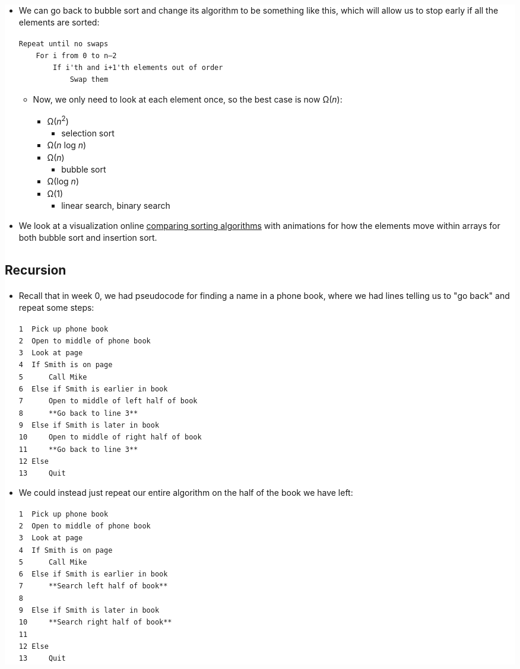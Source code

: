 *   We can go back to bubble sort and change its algorithm to be something like this, which will allow us to stop early if all the elements are sorted:

        Repeat until no swaps
            For i from 0 to n–2
                If i'th and i+1'th elements out of order
                    Swap them

    *   Now, we only need to look at each element once, so the best case is now Ω(_n_):

		*   Ω(_n_<sup>2</sup>)
            *   selection sort
        *   Ω(_n_ log _n_)
        *   Ω(_n_)
            *   bubble sort
        *   Ω(log _n_)
        *   Ω(1)
            *   linear search, binary search

*   We look at a visualization online [comparing sorting algorithms](https://www.cs.usfca.edu/~galles/visualization/ComparisonSort.html) with animations for how the elements move within arrays for both bubble sort and insertion sort.


## Recursion

*   Recall that in week 0, we had pseudocode for finding a name in a phone book, where we had lines telling us to "go back" and repeat some steps:

        1  Pick up phone book
        2  Open to middle of phone book
        3  Look at page
        4  If Smith is on page
        5      Call Mike
        6  Else if Smith is earlier in book
        7      Open to middle of left half of book
        8      **Go back to line 3**
        9  Else if Smith is later in book
        10     Open to middle of right half of book
        11     **Go back to line 3**
        12 Else
        13     Quit

*   We could instead just repeat our entire algorithm on the half of the book we have left:

        1  Pick up phone book
        2  Open to middle of phone book
        3  Look at page
        4  If Smith is on page
        5      Call Mike
        6  Else if Smith is earlier in book
        7      **Search left half of book**
        8
        9  Else if Smith is later in book
        10     **Search right half of book**
        11
        12 Else
        13     Quit
